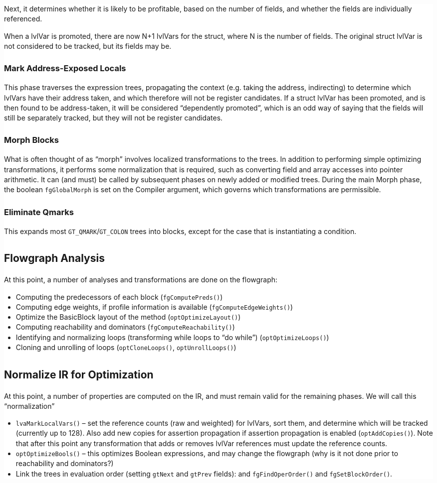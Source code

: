 Next, it determines whether it is likely to be profitable, based on the number of fields, and whether the fields are individually referenced.

When a lvlVar is promoted, there are now N+1 lvlVars for the struct, where N is the number of fields. The original struct lvlVar is not considered to be tracked, but its fields may be.

### <a name="mark-addr-exposed"/>Mark Address-Exposed Locals

This phase traverses the expression trees, propagating the context (e.g. taking the address, indirecting) to determine which lvlVars have their address taken, and which therefore will not be register candidates. If a struct lvlVar has been promoted, and is then found to be address-taken, it will be considered “dependently promoted”, which is an odd way of saying that the fields will still be separately tracked, but they will not be register candidates.

### <a name="morph-blocks"/>Morph Blocks

What is often thought of as “morph” involves localized transformations to the trees. In addition to performing simple optimizing transformations, it performs some normalization that is required, such as converting field and array accesses into pointer arithmetic. It can (and must) be called by subsequent phases on newly added or modified trees. During the main Morph phase, the boolean `fgGlobalMorph` is set on the Compiler argument, which governs which transformations are permissible.

### <a name="eliminate-qmarks"/>Eliminate Qmarks

This expands most `GT_QMARK`/`GT_COLON` trees into blocks, except for the case that is instantiating a condition.

## <a name="flowgraph-analysis"/>Flowgraph Analysis

At this point, a number of analyses and transformations are done on the flowgraph:

* Computing the predecessors of each block (`fgComputePreds()`)
* Computing edge weights, if profile information is available (`fgComputeEdgeWeights()`)
* Optimize the BasicBlock layout of the method (`optOptimizeLayout()`)
* Computing reachability and dominators (`fgComputeReachability()`)
* Identifying and normalizing loops (transforming while loops to “do while”) (`optOptimizeLoops()`)
* Cloning and unrolling of loops (`optCloneLoops()`, `optUnrollLoops()`)

## <a name="normalize-ir"/>Normalize IR for Optimization

At this point, a number of properties are computed on the IR, and must remain valid for the remaining phases. We will call this “normalization”

* `lvaMarkLocalVars()` – set the reference counts (raw and weighted) for lvlVars, sort them, and determine which will be tracked (currently up to 128). Also add new copies for assertion propagation if assertion propagation is enabled (`optAddCopies()`). Note that after this point any transformation that adds or removes lvlVar references must update the reference counts.
* `optOptimizeBools()` – this optimizes Boolean expressions, and may change the flowgraph (why is it not done prior to reachability and dominators?)
* Link the trees in evaluation order (setting `gtNext` and `gtPrev` fields): and `fgFindOperOrder()` and `fgSetBlockOrder()`.
